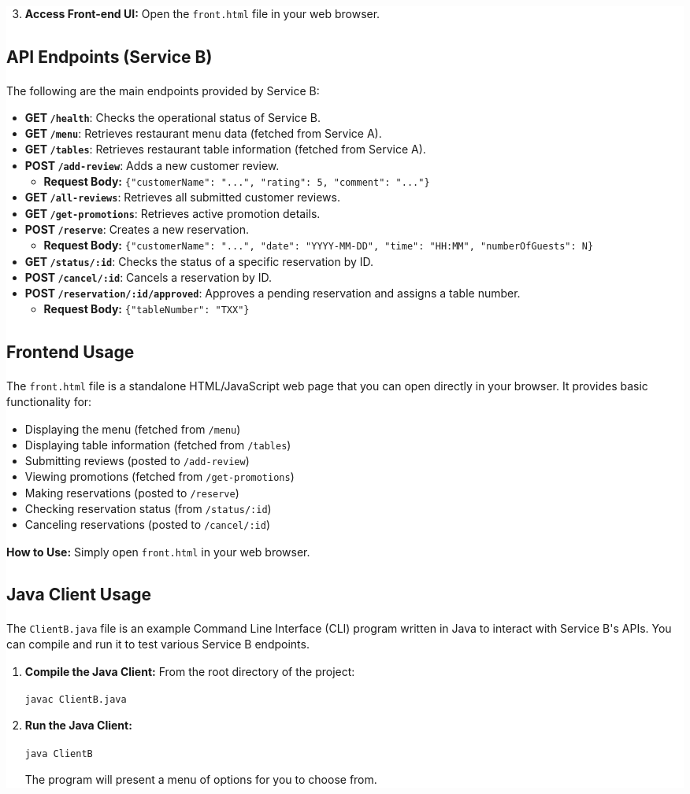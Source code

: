 3.  **Access Front-end UI:**
    Open the `front.html` file in your web browser.

## API Endpoints (Service B)

The following are the main endpoints provided by Service B:

* **GET `/health`**: Checks the operational status of Service B.
* **GET `/menu`**: Retrieves restaurant menu data (fetched from Service A).
* **GET `/tables`**: Retrieves restaurant table information (fetched from Service A).
* **POST `/add-review`**: Adds a new customer review.
    * **Request Body:** `{"customerName": "...", "rating": 5, "comment": "..."}`
* **GET `/all-reviews`**: Retrieves all submitted customer reviews.
* **GET `/get-promotions`**: Retrieves active promotion details.
* **POST `/reserve`**: Creates a new reservation.
    * **Request Body:** `{"customerName": "...", "date": "YYYY-MM-DD", "time": "HH:MM", "numberOfGuests": N}`
* **GET `/status/:id`**: Checks the status of a specific reservation by ID.
* **POST `/cancel/:id`**: Cancels a reservation by ID.
* **POST `/reservation/:id/approved`**: Approves a pending reservation and assigns a table number.
    * **Request Body:** `{"tableNumber": "TXX"}`

## Frontend Usage

The `front.html` file is a standalone HTML/JavaScript web page that you can open directly in your browser. It provides basic functionality for:

* Displaying the menu (fetched from `/menu`)
* Displaying table information (fetched from `/tables`)
* Submitting reviews (posted to `/add-review`)
* Viewing promotions (fetched from `/get-promotions`)
* Making reservations (posted to `/reserve`)
* Checking reservation status (from `/status/:id`)
* Canceling reservations (posted to `/cancel/:id`)

**How to Use:** Simply open `front.html` in your web browser.

## Java Client Usage

The `ClientB.java` file is an example Command Line Interface (CLI) program written in Java to interact with Service B's APIs. You can compile and run it to test various Service B endpoints.

1.  **Compile the Java Client:**
    From the root directory of the project:
    ```bash
    javac ClientB.java
    ```

2.  **Run the Java Client:**
    ```bash
    java ClientB
    ```
    The program will present a menu of options for you to choose from.
